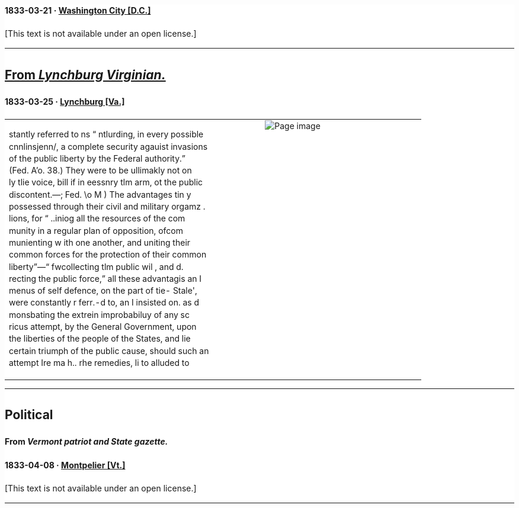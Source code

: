 #### 1833-03-21 &middot; [Washington City [D.C.]](http://dbpedia.org/resource/Washington%2C_D.C.)

[This text is not available under an open license.]

---

## [From _Lynchburg Virginian._](https://www.loc.gov/resource/sn84024649/1833-03-25/ed-1/?sp=1)

#### 1833-03-25 &middot; [Lynchburg [Va.]](http://dbpedia.org/resource/Lynchburg%2C_Virginia)

<table style="width: 100%;"><tr><td style="width: 50%">

  
stantly referred to ns “ ntlurding, in every possible  
cnnlinsjenn/, a complete security agauist invasions  
of the public liberty by the Federal authority.”  
(Fed. A’o. 38.) They were to be ullimakly not on­  
ly tlie voice, bill if in eessnry tlm arm, ot the public  
discontent.—; Fed. \o M ) The advantages tin y  
possessed through their civil and military orgamz .  
lions, for “ ..iniog all the resources of the com­  
munity in a regular plan of opposition, ofcom  
munienting w ith one another, and uniting their  
common forces for the protection of their common  
liberty”—“ fwcollecting tlm public wil , and d.  
recting the public force,” all these advantagis an I  
menus of self defence, on the part of tie- Stale&#x27;,  
were constantly r ferr.-d to, an I insisted on. as d  
monsbating the extrein improbabiluy of any sc  
ricus attempt, by the General Government, upon  
the liberties of the people of the States, and lie  
certain triumph of the public cause, should such an  
attempt Ire ma h.. rhe remedies, li to alluded to
</td><td style="width: 50%; max-height: 75%; margin: auto; display: block;">
<img alt="Page image" src="https://tile.loc.gov/image-services/iiif/service:ndnp:vi:batch_vi_dartmoor_ver03:data:sn84024649:00393348847:1833032501:0248/pct:35.30480419862737,80.00286902883374,15.386556318126766,10.676373547554153/!600,600/0/default.jpg"/>
</td>
</tr></table>

---

## Political

#### From _Vermont patriot and State gazette._

#### 1833-04-08 &middot; [Montpelier [Vt.]](http://dbpedia.org/resource/Montpelier%2C_Vermont)

[This text is not available under an open license.]

---